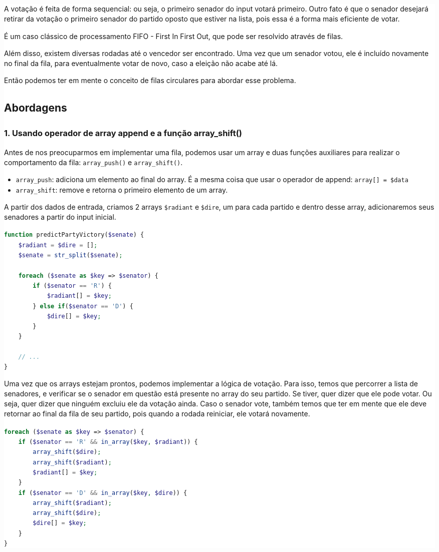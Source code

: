 A votação é feita de forma sequencial: ou seja, o primeiro senador do input votará primeiro.
Outro fato é que o senador desejará retirar da votação o primeiro senador do partido oposto que estiver na lista, pois essa é a forma mais eficiente de votar. 

É um caso clássico de processamento FIFO - First In First Out, que pode ser resolvido através de filas. 

Além disso, existem diversas rodadas até o vencedor ser encontrado. 
Uma vez que um senador votou, ele é incluído novamente no final da fila, para eventualmente votar de novo, caso a eleição não acabe até lá.

Então podemos ter em mente o conceito de filas circulares para abordar esse problema.

## Abordagens

### 1. Usando operador de array append e a função array_shift()

Antes de nos preocuparmos em implementar uma fila, podemos usar um array e duas funções auxiliares para realizar o comportamento da fila: `array_push()` e `array_shift()`. 

- `array_push`: adiciona um elemento ao final do array. É a mesma coisa que usar o operador de append: `array[] = $data`
- `array_shift`: remove e retorna o primeiro elemento de um array.

A partir dos dados de entrada, criamos 2 arrays `$radiant` e `$dire`, um para cada partido e dentro desse array, adicionaremos seus senadores a partir do input inicial.

```php
function predictPartyVictory($senate) {
    $radiant = $dire = [];    
    $senate = str_split($senate);
    
    foreach ($senate as $key => $senator) {
        if ($senator == 'R') {
            $radiant[] = $key;
        } else if($senator == 'D') {
            $dire[] = $key;
        }
    }
    
    // ...
}
```

Uma vez que os arrays estejam prontos, podemos implementar a lógica de votação. 
Para isso, temos que percorrer a lista de senadores, e verificar se o senador em questão está presente no array do seu partido. 
Se tiver, quer dizer que ele pode votar. Ou seja, quer dizer que ninguém excluiu ele da votação ainda.
Caso o senador vote, também temos que ter em mente que ele deve retornar ao final da fila de seu partido, pois quando a rodada reiniciar, ele votará novamente.

```php
foreach ($senate as $key => $senator) {
    if ($senator == 'R' && in_array($key, $radiant)) {
        array_shift($dire);
        array_shift($radiant);
        $radiant[] = $key;
    }
    if ($senator == 'D' && in_array($key, $dire)) {
        array_shift($radiant);
        array_shift($dire);
        $dire[] = $key;
    }
}
```

